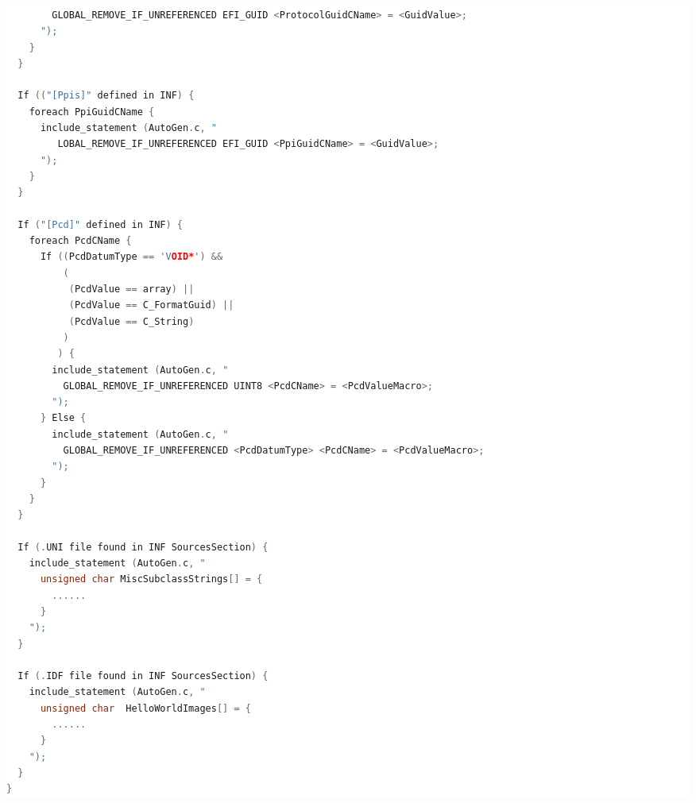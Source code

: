 ```c
        GLOBAL_REMOVE_IF_UNREFERENCED EFI_GUID <ProtocolGuidCName> = <GuidValue>;
      ");
    }
  }

  If (("[Ppis]" defined in INF) {
    foreach PpiGuidCName {
      include_statement (AutoGen.c, "
         LOBAL_REMOVE_IF_UNREFERENCED EFI_GUID <PpiGuidCName> = <GuidValue>;
      ");
    }
  }

  If ("[Pcd]" defined in INF) {
    foreach PcdCName {
      If ((PcdDatumType == 'VOID*') &&
          (
           (PcdValue == array) ||
           (PcdValue == C_FormatGuid) ||
           (PcdValue == C_String)
          )
         ) {
        include_statement (AutoGen.c, "
          GLOBAL_REMOVE_IF_UNREFERENCED UINT8 <PcdCName> = <PcdValueMacro>;
        ");
      } Else {
        include_statement (AutoGen.c, "
          GLOBAL_REMOVE_IF_UNREFERENCED <PcdDatumType> <PcdCName> = <PcdValueMacro>;
        ");
      }
    }
  }

  If (.UNI file found in INF SourcesSection) {
    include_statement (AutoGen.c, "
      unsigned char MiscSubclassStrings[] = {
        ......
      }
    ");
  }

  If (.IDF file found in INF SourcesSection) {
    include_statement (AutoGen.c, "
      unsigned char  HelloWorldImages[] = {
        ......
      }
    ");
  }
}
```
